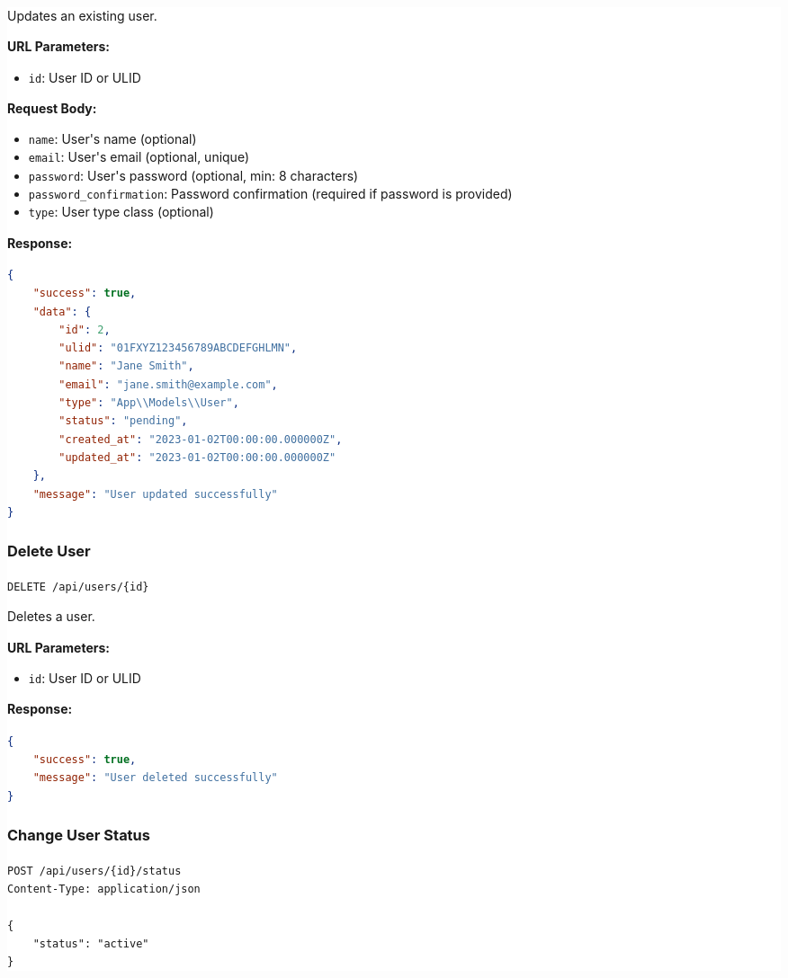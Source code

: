 Updates an existing user.

**URL Parameters:**

- `id`: User ID or ULID

**Request Body:**

- `name`: User's name (optional)
- `email`: User's email (optional, unique)
- `password`: User's password (optional, min: 8 characters)
- `password_confirmation`: Password confirmation (required if password is provided)
- `type`: User type class (optional)

**Response:**

```json
{
    "success": true,
    "data": {
        "id": 2,
        "ulid": "01FXYZ123456789ABCDEFGHLMN",
        "name": "Jane Smith",
        "email": "jane.smith@example.com",
        "type": "App\\Models\\User",
        "status": "pending",
        "created_at": "2023-01-02T00:00:00.000000Z",
        "updated_at": "2023-01-02T00:00:00.000000Z"
    },
    "message": "User updated successfully"
}
```

### Delete User

```http
DELETE /api/users/{id}
```

Deletes a user.

**URL Parameters:**

- `id`: User ID or ULID

**Response:**

```json
{
    "success": true,
    "message": "User deleted successfully"
}
```

### Change User Status

```http
POST /api/users/{id}/status
Content-Type: application/json

{
    "status": "active"
}
```
